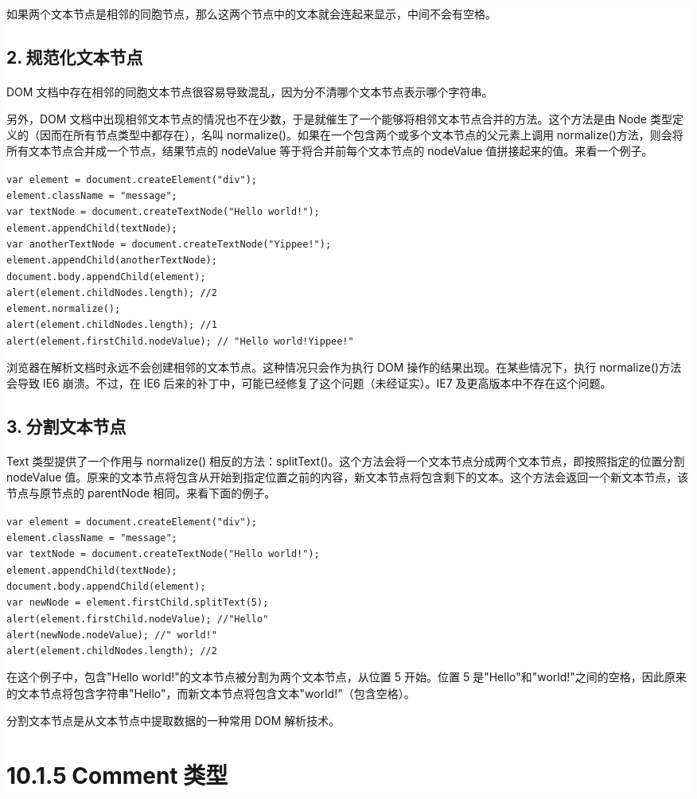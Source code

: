 如果两个文本节点是相邻的同胞节点，那么这两个节点中的文本就会连起来显示，中间不会有空格。

<span id = "4.2"></span>
## 2. 规范化文本节点

DOM 文档中存在相邻的同胞文本节点很容易导致混乱，因为分不清哪个文本节点表示哪个字符串。

另外，DOM 文档中出现相邻文本节点的情况也不在少数，于是就催生了一个能够将相邻文本节点合并的方法。这个方法是由 Node 类型定义的（因而在所有节点类型中都存在），名叫 normalize()。如果在一个包含两个或多个文本节点的父元素上调用 normalize()方法，则会将所有文本节点合并成一个节点，结果节点的 nodeValue 等于将合并前每个文本节点的 nodeValue 值拼接起来的值。来看一个例子。

```
var element = document.createElement("div");
element.className = "message";
var textNode = document.createTextNode("Hello world!");
element.appendChild(textNode);
var anotherTextNode = document.createTextNode("Yippee!");
element.appendChild(anotherTextNode);
document.body.appendChild(element);
alert(element.childNodes.length); //2
element.normalize();
alert(element.childNodes.length); //1
alert(element.firstChild.nodeValue); // "Hello world!Yippee!"
```

浏览器在解析文档时永远不会创建相邻的文本节点。这种情况只会作为执行 DOM 操作的结果出现。在某些情况下，执行 normalize()方法会导致 IE6 崩溃。不过，在 IE6 后来的补丁中，可能已经修复了这个问题（未经证实）。IE7 及更高版本中不存在这个问题。

<span id = "4.3"></span>
## 3. 分割文本节点

Text 类型提供了一个作用与 normalize() 相反的方法：splitText()。这个方法会将一个文本节点分成两个文本节点，即按照指定的位置分割 nodeValue 值。原来的文本节点将包含从开始到指定位置之前的内容，新文本节点将包含剩下的文本。这个方法会返回一个新文本节点，该节点与原节点的 parentNode 相同。来看下面的例子。

```
var element = document.createElement("div");
element.className = "message";
var textNode = document.createTextNode("Hello world!");
element.appendChild(textNode);
document.body.appendChild(element);
var newNode = element.firstChild.splitText(5);
alert(element.firstChild.nodeValue); //"Hello"
alert(newNode.nodeValue); //" world!"
alert(element.childNodes.length); //2
```

在这个例子中，包含"Hello world!"的文本节点被分割为两个文本节点，从位置 5 开始。位置 5 是"Hello"和"world!"之间的空格，因此原来的文本节点将包含字符串"Hello"，而新文本节点将包含文本"world!"（包含空格）。

分割文本节点是从文本节点中提取数据的一种常用 DOM 解析技术。

<span id = "10.1.5"></span>
# 10.1.5 Comment 类型
